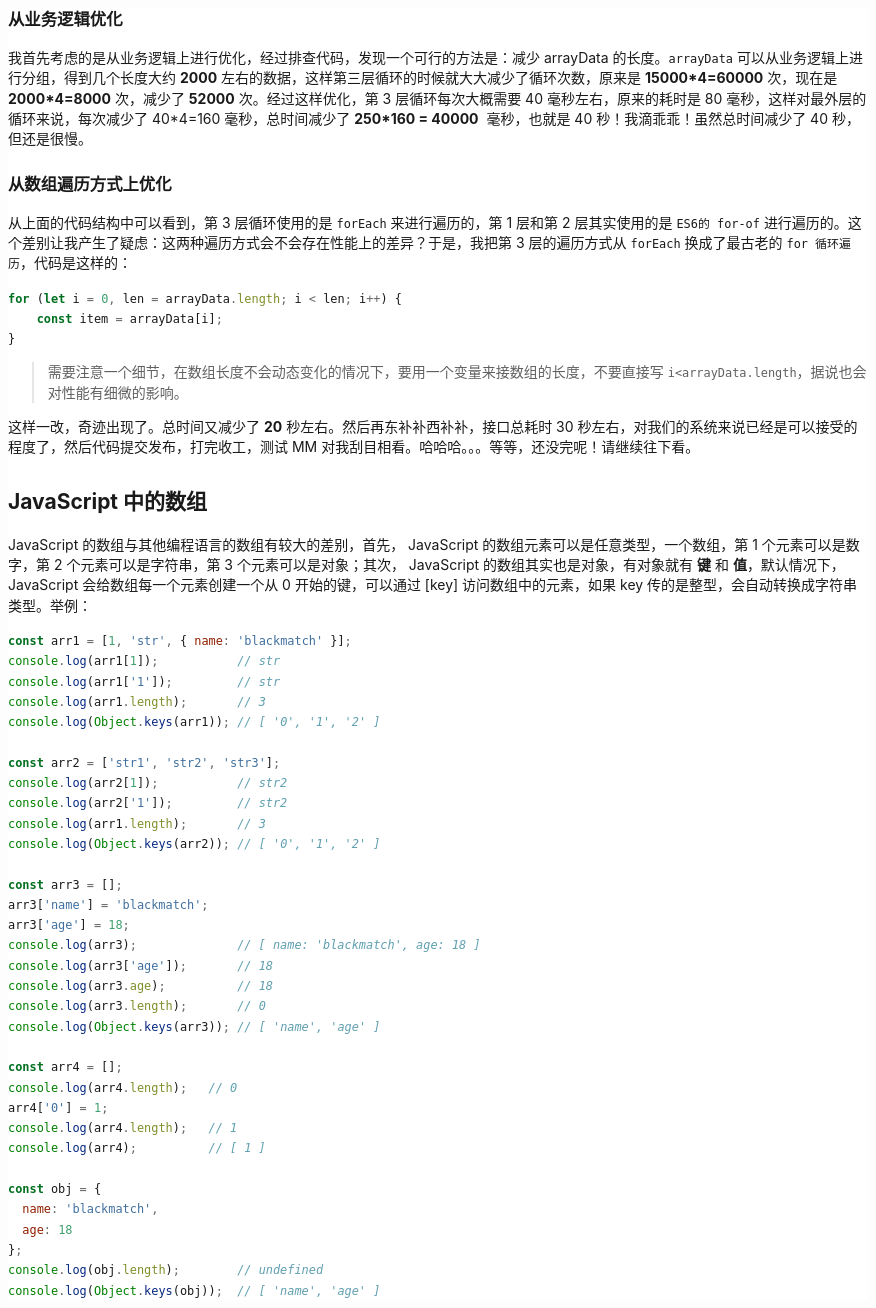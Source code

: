### 从业务逻辑优化

我首先考虑的是从业务逻辑上进行优化，经过排查代码，发现一个可行的方法是：减少 arrayData 的长度。`arrayData` 可以从业务逻辑上进行分组，得到几个长度大约 **2000** 左右的数据，这样第三层循环的时候就大大减少了循环次数，原来是 **15000\*4=60000** 次，现在是 **2000\*4=8000** 次，减少了 **52000** 次。经过这样优化，第 3 层循环每次大概需要 40 毫秒左右，原来的耗时是 80 毫秒，这样对最外层的循环来说，每次减少了 40\*4=160 毫秒，总时间减少了 **250\*160 = 40000**  毫秒，也就是 40 秒！我滴乖乖！虽然总时间减少了 40 秒，但还是很慢。

### 从数组遍历方式上优化

从上面的代码结构中可以看到，第 3 层循环使用的是 `forEach` 来进行遍历的，第 1 层和第 2 层其实使用的是 `ES6的 for-of` 进行遍历的。这个差别让我产生了疑虑：这两种遍历方式会不会存在性能上的差异？于是，我把第 3 层的遍历方式从 `forEach` 换成了最古老的 `for 循环遍历`，代码是这样的：

```js
for (let i = 0, len = arrayData.length; i < len; i++) {
    const item = arrayData[i];
}
```

> 需要注意一个细节，在数组长度不会动态变化的情况下，要用一个变量来接数组的长度，不要直接写 `i<arrayData.length`，据说也会对性能有细微的影响。

这样一改，奇迹出现了。总时间又减少了 **20** 秒左右。然后再东补补西补补，接口总耗时 30 秒左右，对我们的系统来说已经是可以接受的程度了，然后代码提交发布，打完收工，测试 MM 对我刮目相看。哈哈哈。。。等等，还没完呢！请继续往下看。

## JavaScript 中的数组

JavaScript 的数组与其他编程语言的数组有较大的差别，首先， JavaScript 的数组元素可以是任意类型，一个数组，第 1 个元素可以是数字，第 2 个元素可以是字符串，第 3 个元素可以是对象；其次， JavaScript 的数组其实也是对象，有对象就有 **键** 和 **值**，默认情况下， JavaScript 会给数组每一个元素创建一个从 0 开始的键，可以通过 [key] 访问数组中的元素，如果 key 传的是整型，会自动转换成字符串类型。举例：

```javascript
const arr1 = [1, 'str', { name: 'blackmatch' }];
console.log(arr1[1]);           // str
console.log(arr1['1']);         // str
console.log(arr1.length);       // 3
console.log(Object.keys(arr1)); // [ '0', '1', '2' ]

const arr2 = ['str1', 'str2', 'str3'];
console.log(arr2[1]);           // str2
console.log(arr2['1']);         // str2
console.log(arr1.length);       // 3
console.log(Object.keys(arr2)); // [ '0', '1', '2' ]

const arr3 = [];
arr3['name'] = 'blackmatch';
arr3['age'] = 18;
console.log(arr3);              // [ name: 'blackmatch', age: 18 ]
console.log(arr3['age']);       // 18
console.log(arr3.age);          // 18
console.log(arr3.length);       // 0
console.log(Object.keys(arr3)); // [ 'name', 'age' ]

const arr4 = [];
console.log(arr4.length);   // 0
arr4['0'] = 1;
console.log(arr4.length);   // 1
console.log(arr4);          // [ 1 ]

const obj = {
  name: 'blackmatch',
  age: 18
};
console.log(obj.length);        // undefined
console.log(Object.keys(obj));  // [ 'name', 'age' ]
```

